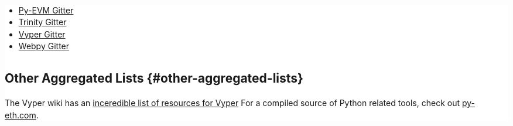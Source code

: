 - [Py-EVM Gitter](https://gitter.im/ethereum/py-evm)
- [Trinity Gitter](https://gitter.im/ethereum/trinity)
- [Vyper Gitter](https://gitter.im/ethereum/vyper)
- [Webpy Gitter](https://gitter.im/ethereum/web3.py)

## Other Aggregated Lists {#other-aggregated-lists}

The Vyper wiki has an [inceredible list of resources for Vyper](https://github.com/ethereum/vyper/wiki/Vyper-tools-and-resources) For a compiled source of Python related tools, check out [py-eth.com](http://py-eth.com/).
